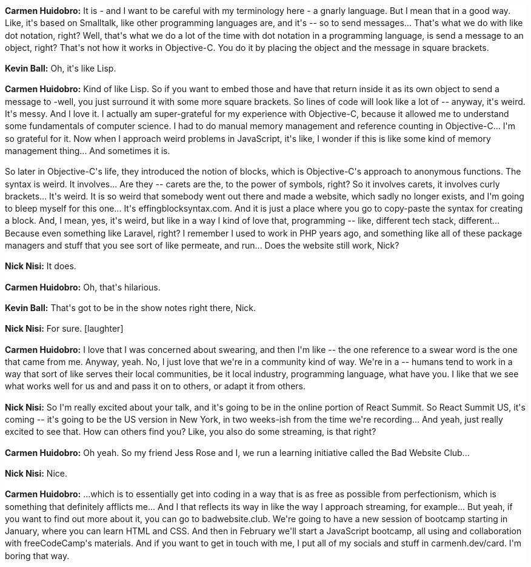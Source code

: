 **Carmen Huidobro:** It is - and I want to be careful with my terminology here - a gnarly language. But I mean that in a good way. Like, it's based on Smalltalk, like other programming languages are, and it's -- so to send messages... That's what we do with like dot notation, right? Well, that's what we do a lot of the time with dot notation in a programming language, is send a message to an object, right? That's not how it works in Objective-C. You do it by placing the object and the message in square brackets.

**Kevin Ball:** Oh, it's like Lisp.

**Carmen Huidobro:** Kind of like Lisp. So if you want to embed those and have that return inside it as its own object to send a message to -well, you just surround it with some more square brackets. So lines of code will look like a lot of -- anyway, it's weird. It's messy. And I love it. I actually am super-grateful for my experience with Objective-C, because it allowed me to understand some fundamentals of computer science. I had to do manual memory management and reference counting in Objective-C... I'm so grateful for it. Now when I approach weird problems in JavaScript, it's like, I wonder if this is like some kind of memory management thing... And sometimes it is.

So later in Objective-C's life, they introduced the notion of blocks, which is Objective-C's approach to anonymous functions. The syntax is weird. It involves... Are they -- carets are the, to the power of symbols, right? So it involves carets, it involves curly brackets... It's weird. It is so weird that somebody went out there and made a website, which sadly no longer exists, and I'm going to bleep myself for this one... It's effingblocksyntax.com. And it is just a place where you go to copy-paste the syntax for creating a block. And, I mean, yes, it's weird, but like in a way I kind of love that, programming -- like, different tech stack, different... Because even something like Laravel, right? I remember I used to work in PHP years ago, and something like all of these package managers and stuff that you see sort of like permeate, and run... Does the website still work, Nick?

**Nick Nisi:** It does.

**Carmen Huidobro:** Oh, that's hilarious.

**Kevin Ball:** That's got to be in the show notes right there, Nick.

**Nick Nisi:** For sure. \[laughter\]

**Carmen Huidobro:** I love that I was concerned about swearing, and then I'm like -- the one reference to a swear word is the one that came from me. Anyway, yeah. No, I just love that we're in a community kind of way. We're in a -- humans tend to work in a way that sort of like serves their local communities, be it local industry, programming language, what have you. I like that we see what works well for us and and pass it on to others, or adapt it from others.

**Nick Nisi:** So I'm really excited about your talk, and it's going to be in the online portion of React Summit. So React Summit US, it's coming -- it's going to be the US version in New York, in two weeks-ish from the time we're recording... And yeah, just really excited to see that. How can others find you? Like, you also do some streaming, is that right?

**Carmen Huidobro:** Oh yeah. So my friend Jess Rose and I, we run a learning initiative called the Bad Website Club...

**Nick Nisi:** Nice.

**Carmen Huidobro:** ...which is to essentially get into coding in a way that is as free as possible from perfectionism, which is something that definitely afflicts me... And I that reflects its way in like the way I approach streaming, for example... But yeah, if you want to find out more about it, you can go to badwebsite.club. We're going to have a new session of bootcamp starting in January, where you can learn HTML and CSS. And then in February we'll start a JavaScript bootcamp, all using and collaboration with freeCodeCamp's materials. And if you want to get in touch with me, I put all of my socials and stuff in carmenh.dev/card. I'm boring that way.
